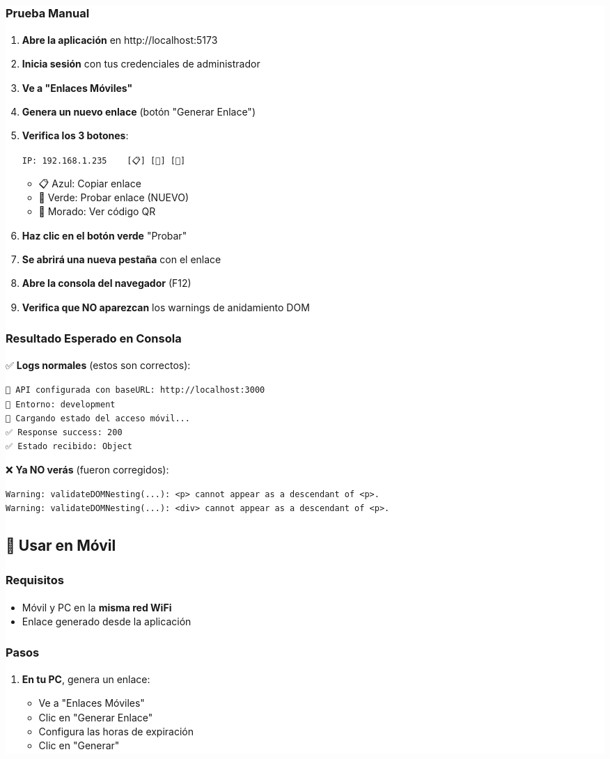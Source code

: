 ### Prueba Manual

1. **Abre la aplicación** en http://localhost:5173
2. **Inicia sesión** con tus credenciales de administrador
3. **Ve a "Enlaces Móviles"**
4. **Genera un nuevo enlace** (botón "Generar Enlace")
5. **Verifica los 3 botones**:

   ```
   IP: 192.168.1.235    [📋] [🔗] [📱]
   ```

   - 📋 Azul: Copiar enlace
   - 🔗 Verde: Probar enlace (NUEVO)
   - 📱 Morado: Ver código QR

6. **Haz clic en el botón verde** "Probar"
7. **Se abrirá una nueva pestaña** con el enlace

8. **Abre la consola del navegador** (F12)
9. **Verifica que NO aparezcan** los warnings de anidamiento DOM

### Resultado Esperado en Consola

✅ **Logs normales** (estos son correctos):

```
🔧 API configurada con baseURL: http://localhost:3000
🔧 Entorno: development
🔄 Cargando estado del acceso móvil...
✅ Response success: 200
✅ Estado recibido: Object
```

❌ **Ya NO verás** (fueron corregidos):

```
Warning: validateDOMNesting(...): <p> cannot appear as a descendant of <p>.
Warning: validateDOMNesting(...): <div> cannot appear as a descendant of <p>.
```

## 📱 Usar en Móvil

### Requisitos

- Móvil y PC en la **misma red WiFi**
- Enlace generado desde la aplicación

### Pasos

1. **En tu PC**, genera un enlace:

   - Ve a "Enlaces Móviles"
   - Clic en "Generar Enlace"
   - Configura las horas de expiración
   - Clic en "Generar"
